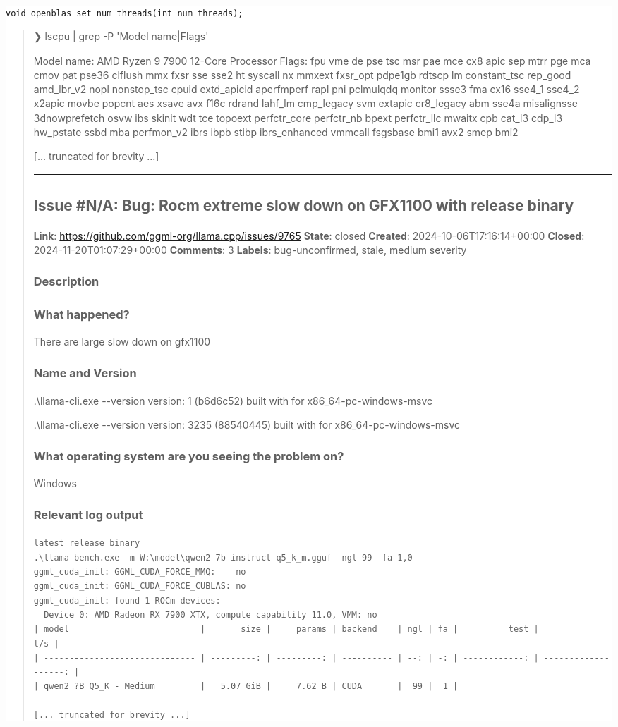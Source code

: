 ```void openblas_set_num_threads(int num_threads);```

<blockquote>
❯ lscpu | grep -P 'Model name|Flags'

Model name:                         AMD Ryzen 9 7900 12-Core Processor
Flags:                              fpu vme de pse tsc msr pae mce cx8 apic sep mtrr pge mca cmov pat pse36 clflush mmx fxsr sse sse2 ht syscall nx mmxext fxsr_opt pdpe1gb rdtscp lm constant_tsc rep_good amd_lbr_v2 nopl nonstop_tsc cpuid extd_apicid aperfmperf rapl pni pclmulqdq monitor ssse3 fma cx16 sse4_1 sse4_2 x2apic movbe popcnt aes xsave avx f16c rdrand lahf_lm cmp_legacy svm extapic cr8_legacy abm sse4a misalignsse 3dnowprefetch osvw ibs skinit wdt tce topoext perfctr_core perfctr_nb bpext perfctr_llc mwaitx cpb cat_l3 cdp_l3 hw_pstate ssbd mba perfmon_v2 ibrs ibpb stibp ibrs_enhanced vmmcall fsgsbase bmi1 avx2 smep bmi2

[... truncated for brevity ...]

---

## Issue #N/A: Bug:  Rocm extreme slow down on GFX1100 with release binary

**Link**: https://github.com/ggml-org/llama.cpp/issues/9765
**State**: closed
**Created**: 2024-10-06T17:16:14+00:00
**Closed**: 2024-11-20T01:07:29+00:00
**Comments**: 3
**Labels**: bug-unconfirmed, stale, medium severity

### Description

### What happened?

There are large slow down on gfx1100

### Name and Version

.\llama-cli.exe --version
version: 1 (b6d6c52)
built with  for x86_64-pc-windows-msvc

.\llama-cli.exe --version
version: 3235 (88540445)
built with  for x86_64-pc-windows-msvc

### What operating system are you seeing the problem on?

Windows

### Relevant log output

```shell
latest release binary
.\llama-bench.exe -m W:\model\qwen2-7b-instruct-q5_k_m.gguf -ngl 99 -fa 1,0
ggml_cuda_init: GGML_CUDA_FORCE_MMQ:    no
ggml_cuda_init: GGML_CUDA_FORCE_CUBLAS: no
ggml_cuda_init: found 1 ROCm devices:
  Device 0: AMD Radeon RX 7900 XTX, compute capability 11.0, VMM: no
| model                          |       size |     params | backend    | ngl | fa |          test |                  t/s |
| ------------------------------ | ---------: | ---------: | ---------- | --: | -: | ------------: | -------------------: |
| qwen2 ?B Q5_K - Medium         |   5.07 GiB |     7.62 B | CUDA       |  99 |  1 |    

[... truncated for brevity ...]

```